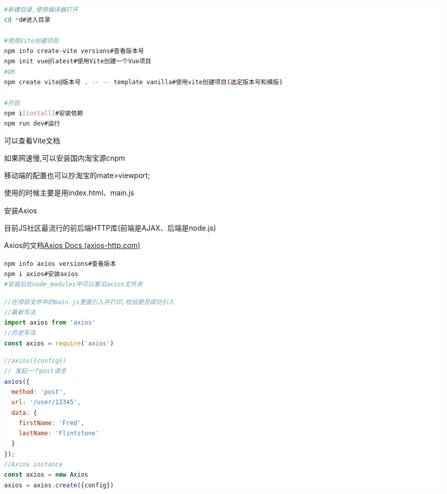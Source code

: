 ```sh
#新建目录,使用编译器打开
cd *d#进入目录

#使用Vite创建项目
npm info create-vite versions#查看版本号
npm init vue@latest#使用Vite创建一个Vue项目
#OR
npm create vite@版本号 . -- -- template vanilla#使用vite创建项目(选定版本号和模版)

#开启
npm i[install]#安装依赖
npm run dev#运行
```

可以查看Vite文档

如果网速慢,可以安装国内淘宝源cnpm

移动端的配置也可以抄淘宝的mate>viewport;

使用的时候主要是用index.html、main.js



安装Axios

目前JS社区最流行的前后端HTTP库(前端是AJAX、后端是node.js)

Axios的文档[Axios Docs (axios-http.com)](https://axios-http.com/zh/docs/intro)

```sh
npm info axios versions#查看版本
npm i axios#安装axios
#安装后在node_modules中可以看见axios文件夹
```

```js
//在项目文件中的main.js里面引入并打印,检验是否成功引入
//最新写法
import axios from 'axios'
//历史写法
const axios = require('axios')
```

```js
//axios({config})
// 发起一个post请求
axios({
  method: 'post',
  url: '/user/12345',
  data: {
    firstName: 'Fred',
    lastName: 'Flintstone'
  }
});
//Axios instance
const axios = new Axios
axios = axios.create({config})
```
